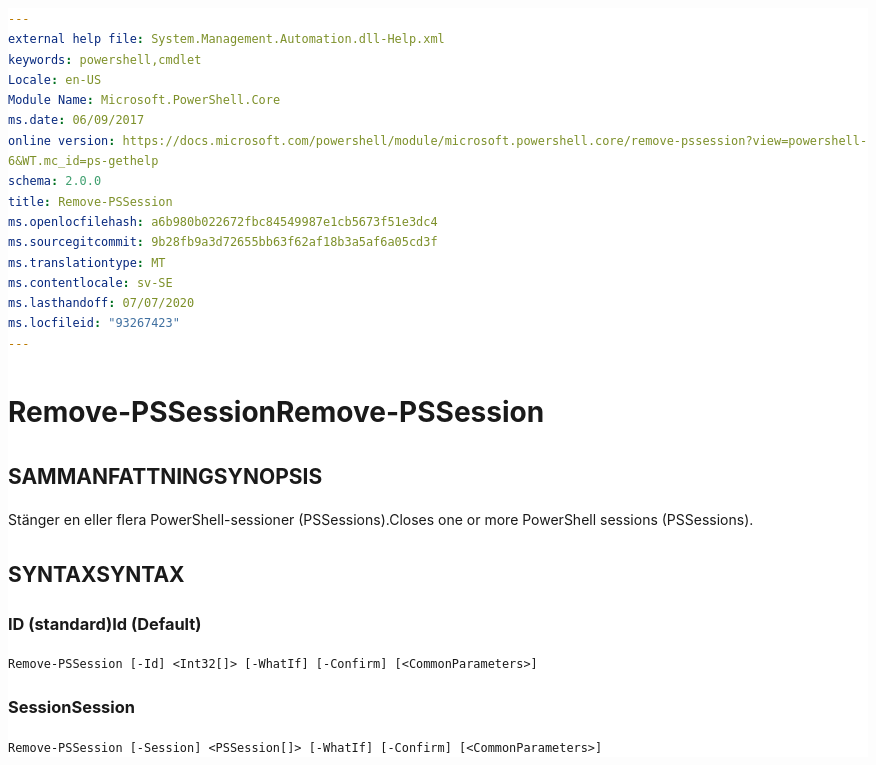 ```yaml
---
external help file: System.Management.Automation.dll-Help.xml
keywords: powershell,cmdlet
Locale: en-US
Module Name: Microsoft.PowerShell.Core
ms.date: 06/09/2017
online version: https://docs.microsoft.com/powershell/module/microsoft.powershell.core/remove-pssession?view=powershell-6&WT.mc_id=ps-gethelp
schema: 2.0.0
title: Remove-PSSession
ms.openlocfilehash: a6b980b022672fbc84549987e1cb5673f51e3dc4
ms.sourcegitcommit: 9b28fb9a3d72655bb63f62af18b3a5af6a05cd3f
ms.translationtype: MT
ms.contentlocale: sv-SE
ms.lasthandoff: 07/07/2020
ms.locfileid: "93267423"
---
```

# <span data-ttu-id="d4723-103">Remove-PSSession</span><span class="sxs-lookup"><span data-stu-id="d4723-103">Remove-PSSession</span></span>

## <span data-ttu-id="d4723-104">SAMMANFATTNING</span><span class="sxs-lookup"><span data-stu-id="d4723-104">SYNOPSIS</span></span>
<span data-ttu-id="d4723-105">Stänger en eller flera PowerShell-sessioner (PSSessions).</span><span class="sxs-lookup"><span data-stu-id="d4723-105">Closes one or more PowerShell sessions (PSSessions).</span></span>

## <span data-ttu-id="d4723-106">SYNTAX</span><span class="sxs-lookup"><span data-stu-id="d4723-106">SYNTAX</span></span>

### <span data-ttu-id="d4723-107">ID (standard)</span><span class="sxs-lookup"><span data-stu-id="d4723-107">Id (Default)</span></span>

```
Remove-PSSession [-Id] <Int32[]> [-WhatIf] [-Confirm] [<CommonParameters>]
```

### <span data-ttu-id="d4723-108">Session</span><span class="sxs-lookup"><span data-stu-id="d4723-108">Session</span></span>

```
Remove-PSSession [-Session] <PSSession[]> [-WhatIf] [-Confirm] [<CommonParameters>]
```

